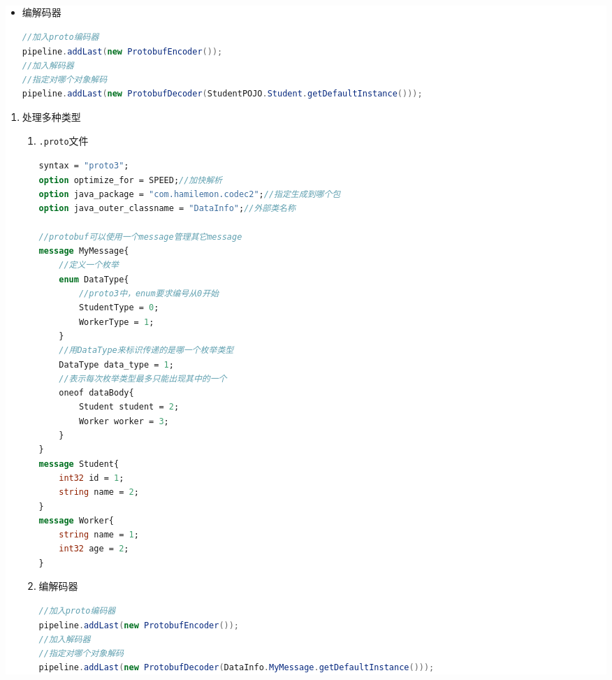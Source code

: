    - 编解码器

        ```java
        //加入proto编码器
        pipeline.addLast(new ProtobufEncoder());
        //加入解码器
        //指定对哪个对象解码
        pipeline.addLast(new ProtobufDecoder(StudentPOJO.Student.getDefaultInstance()));
        ```

1. 处理多种类型

    1. `.proto`文件

        ```protobuf
        syntax = "proto3";
        option optimize_for = SPEED;//加快解析
        option java_package = "com.hamilemon.codec2";//指定生成到哪个包
        option java_outer_classname = "DataInfo";//外部类名称

        //protobuf可以使用一个message管理其它message
        message MyMessage{
            //定义一个枚举
            enum DataType{
                //proto3中，enum要求编号从0开始
                StudentType = 0;
                WorkerType = 1;
            }
            //用DataType来标识传递的是哪一个枚举类型
            DataType data_type = 1;
            //表示每次枚举类型最多只能出现其中的一个
            oneof dataBody{
                Student student = 2;
                Worker worker = 3;
            }
        }
        message Student{
            int32 id = 1;
            string name = 2;
        }
        message Worker{
            string name = 1;
            int32 age = 2;
        }
        ```

    2. 编解码器

        ```java
        //加入proto编码器
        pipeline.addLast(new ProtobufEncoder());
        //加入解码器
        //指定对哪个对象解码
        pipeline.addLast(new ProtobufDecoder(DataInfo.MyMessage.getDefaultInstance()));
        ```

